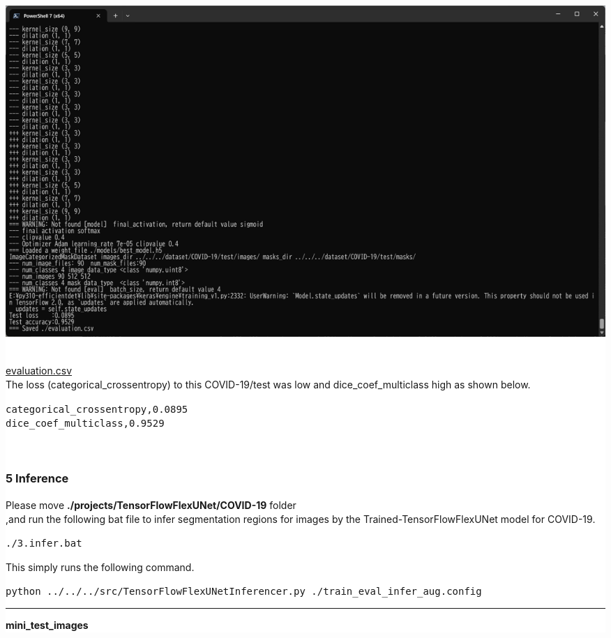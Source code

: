 <img src="./projects/TensorFlowFlexUNet/COVID-19/asset/evaluate_console_output_at_epoch36.png" width="920" height="auto">
<br><br>

<a href="./projects/TensorFlowFlexUNet/COVID-19/evaluation.csv">evaluation.csv</a><br>
The loss (categorical_crossentropy) to this COVID-19/test was low and dice_coef_multiclass 
high as shown below.
<br>
<pre>
categorical_crossentropy,0.0895
dice_coef_multiclass,0.9529
</pre>
<br>

<h3>
5 Inference
</h3>
Please move <b>./projects/TensorFlowFlexUNet/COVID-19</b> folder<br>
,and run the following bat file to infer segmentation regions for images by the Trained-TensorFlowFlexUNet model for COVID-19.<br>
<pre>
./3.infer.bat
</pre>
This simply runs the following command.
<pre>
python ../../../src/TensorFlowFlexUNetInferencer.py ./train_eval_infer_aug.config
</pre>
<hr>
<b>mini_test_images</b><br>